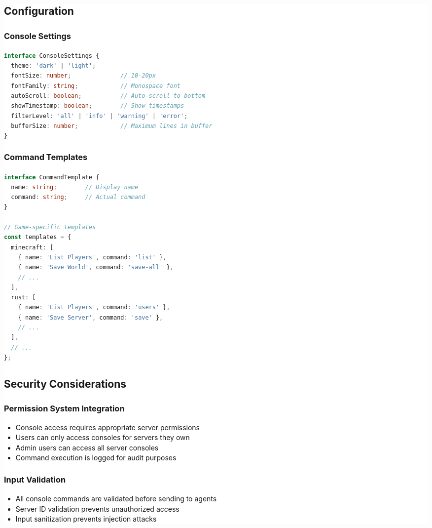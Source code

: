 ## Configuration

### Console Settings

```typescript
interface ConsoleSettings {
  theme: 'dark' | 'light';
  fontSize: number;              // 10-20px
  fontFamily: string;            // Monospace font
  autoScroll: boolean;           // Auto-scroll to bottom
  showTimestamp: boolean;        // Show timestamps
  filterLevel: 'all' | 'info' | 'warning' | 'error';
  bufferSize: number;            // Maximum lines in buffer
}
```

### Command Templates

```typescript
interface CommandTemplate {
  name: string;        // Display name
  command: string;     // Actual command
}

// Game-specific templates
const templates = {
  minecraft: [
    { name: 'List Players', command: 'list' },
    { name: 'Save World', command: 'save-all' },
    // ...
  ],
  rust: [
    { name: 'List Players', command: 'users' },
    { name: 'Save Server', command: 'save' },
    // ...
  ],
  // ...
};
```

## Security Considerations

### Permission System Integration
- Console access requires appropriate server permissions
- Users can only access consoles for servers they own
- Admin users can access all server consoles
- Command execution is logged for audit purposes

### Input Validation
- All console commands are validated before sending to agents
- Server ID validation prevents unauthorized access
- Input sanitization prevents injection attacks
